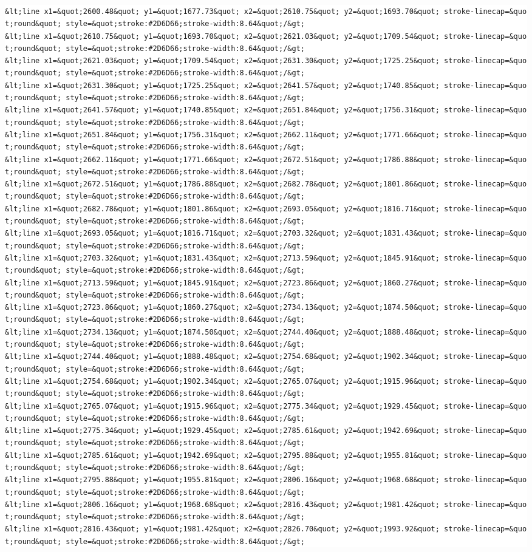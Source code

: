 	&lt;line x1=&quot;2600.48&quot; y1=&quot;1677.73&quot; x2=&quot;2610.75&quot; y2=&quot;1693.70&quot; stroke-linecap=&quot;round&quot; style=&quot;stroke:#2D6D66;stroke-width:8.64&quot;/&gt;
	&lt;line x1=&quot;2610.75&quot; y1=&quot;1693.70&quot; x2=&quot;2621.03&quot; y2=&quot;1709.54&quot; stroke-linecap=&quot;round&quot; style=&quot;stroke:#2D6D66;stroke-width:8.64&quot;/&gt;
	&lt;line x1=&quot;2621.03&quot; y1=&quot;1709.54&quot; x2=&quot;2631.30&quot; y2=&quot;1725.25&quot; stroke-linecap=&quot;round&quot; style=&quot;stroke:#2D6D66;stroke-width:8.64&quot;/&gt;
	&lt;line x1=&quot;2631.30&quot; y1=&quot;1725.25&quot; x2=&quot;2641.57&quot; y2=&quot;1740.85&quot; stroke-linecap=&quot;round&quot; style=&quot;stroke:#2D6D66;stroke-width:8.64&quot;/&gt;
	&lt;line x1=&quot;2641.57&quot; y1=&quot;1740.85&quot; x2=&quot;2651.84&quot; y2=&quot;1756.31&quot; stroke-linecap=&quot;round&quot; style=&quot;stroke:#2D6D66;stroke-width:8.64&quot;/&gt;
	&lt;line x1=&quot;2651.84&quot; y1=&quot;1756.31&quot; x2=&quot;2662.11&quot; y2=&quot;1771.66&quot; stroke-linecap=&quot;round&quot; style=&quot;stroke:#2D6D66;stroke-width:8.64&quot;/&gt;
	&lt;line x1=&quot;2662.11&quot; y1=&quot;1771.66&quot; x2=&quot;2672.51&quot; y2=&quot;1786.88&quot; stroke-linecap=&quot;round&quot; style=&quot;stroke:#2D6D66;stroke-width:8.64&quot;/&gt;
	&lt;line x1=&quot;2672.51&quot; y1=&quot;1786.88&quot; x2=&quot;2682.78&quot; y2=&quot;1801.86&quot; stroke-linecap=&quot;round&quot; style=&quot;stroke:#2D6D66;stroke-width:8.64&quot;/&gt;
	&lt;line x1=&quot;2682.78&quot; y1=&quot;1801.86&quot; x2=&quot;2693.05&quot; y2=&quot;1816.71&quot; stroke-linecap=&quot;round&quot; style=&quot;stroke:#2D6D66;stroke-width:8.64&quot;/&gt;
	&lt;line x1=&quot;2693.05&quot; y1=&quot;1816.71&quot; x2=&quot;2703.32&quot; y2=&quot;1831.43&quot; stroke-linecap=&quot;round&quot; style=&quot;stroke:#2D6D66;stroke-width:8.64&quot;/&gt;
	&lt;line x1=&quot;2703.32&quot; y1=&quot;1831.43&quot; x2=&quot;2713.59&quot; y2=&quot;1845.91&quot; stroke-linecap=&quot;round&quot; style=&quot;stroke:#2D6D66;stroke-width:8.64&quot;/&gt;
	&lt;line x1=&quot;2713.59&quot; y1=&quot;1845.91&quot; x2=&quot;2723.86&quot; y2=&quot;1860.27&quot; stroke-linecap=&quot;round&quot; style=&quot;stroke:#2D6D66;stroke-width:8.64&quot;/&gt;
	&lt;line x1=&quot;2723.86&quot; y1=&quot;1860.27&quot; x2=&quot;2734.13&quot; y2=&quot;1874.50&quot; stroke-linecap=&quot;round&quot; style=&quot;stroke:#2D6D66;stroke-width:8.64&quot;/&gt;
	&lt;line x1=&quot;2734.13&quot; y1=&quot;1874.50&quot; x2=&quot;2744.40&quot; y2=&quot;1888.48&quot; stroke-linecap=&quot;round&quot; style=&quot;stroke:#2D6D66;stroke-width:8.64&quot;/&gt;
	&lt;line x1=&quot;2744.40&quot; y1=&quot;1888.48&quot; x2=&quot;2754.68&quot; y2=&quot;1902.34&quot; stroke-linecap=&quot;round&quot; style=&quot;stroke:#2D6D66;stroke-width:8.64&quot;/&gt;
	&lt;line x1=&quot;2754.68&quot; y1=&quot;1902.34&quot; x2=&quot;2765.07&quot; y2=&quot;1915.96&quot; stroke-linecap=&quot;round&quot; style=&quot;stroke:#2D6D66;stroke-width:8.64&quot;/&gt;
	&lt;line x1=&quot;2765.07&quot; y1=&quot;1915.96&quot; x2=&quot;2775.34&quot; y2=&quot;1929.45&quot; stroke-linecap=&quot;round&quot; style=&quot;stroke:#2D6D66;stroke-width:8.64&quot;/&gt;
	&lt;line x1=&quot;2775.34&quot; y1=&quot;1929.45&quot; x2=&quot;2785.61&quot; y2=&quot;1942.69&quot; stroke-linecap=&quot;round&quot; style=&quot;stroke:#2D6D66;stroke-width:8.64&quot;/&gt;
	&lt;line x1=&quot;2785.61&quot; y1=&quot;1942.69&quot; x2=&quot;2795.88&quot; y2=&quot;1955.81&quot; stroke-linecap=&quot;round&quot; style=&quot;stroke:#2D6D66;stroke-width:8.64&quot;/&gt;
	&lt;line x1=&quot;2795.88&quot; y1=&quot;1955.81&quot; x2=&quot;2806.16&quot; y2=&quot;1968.68&quot; stroke-linecap=&quot;round&quot; style=&quot;stroke:#2D6D66;stroke-width:8.64&quot;/&gt;
	&lt;line x1=&quot;2806.16&quot; y1=&quot;1968.68&quot; x2=&quot;2816.43&quot; y2=&quot;1981.42&quot; stroke-linecap=&quot;round&quot; style=&quot;stroke:#2D6D66;stroke-width:8.64&quot;/&gt;
	&lt;line x1=&quot;2816.43&quot; y1=&quot;1981.42&quot; x2=&quot;2826.70&quot; y2=&quot;1993.92&quot; stroke-linecap=&quot;round&quot; style=&quot;stroke:#2D6D66;stroke-width:8.64&quot;/&gt;
